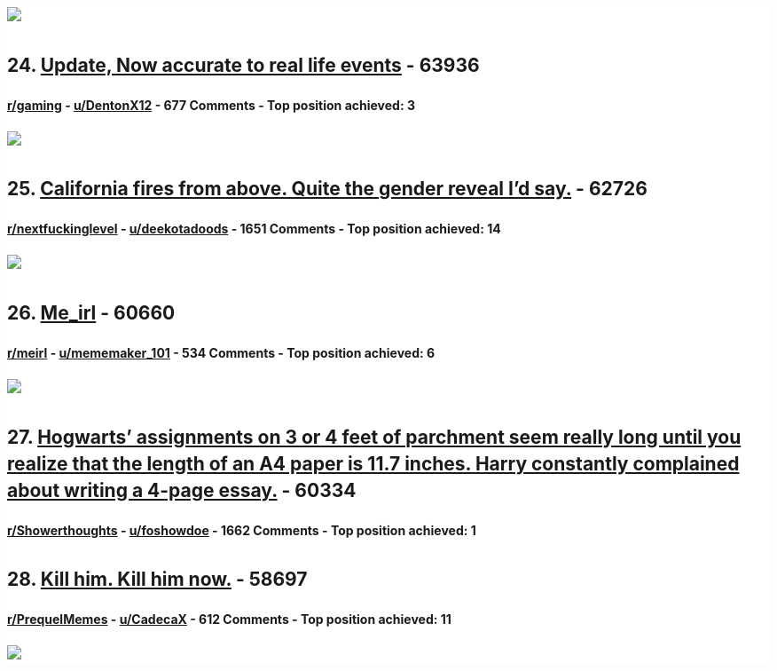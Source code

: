 <a href="https://www.smithsonianmag.com/smart-news/naples-creating-dog-dna-database-track-down-owners-who-dont-clean-after-their-pets-180949868/"><img src="https://a.thumbs.redditmedia.com/GeS3iXwj9a3SlrufODkiFNpCjYRLE9CsAgdvRxCtF90.jpg"></img></a>

## 24. [Update, Now accurate to real life events](http://reddit.com/r/gaming/comments/iq3ouw/update_now_accurate_to_real_life_events/) - 63936
#### [r/gaming](http://reddit.com/r/gaming) - [u/DentonX12](http://reddit.com/u/DentonX12) - 677 Comments - Top position achieved: 3

<a href="https://i.redd.it/kc1k679isbm51.jpg"><img src="https://b.thumbs.redditmedia.com/Mjd8122TXgEDaEMY4V-LRpm-JHvp6EZUnCjzi2NjjFk.jpg"></img></a>

## 25. [California fires from above. Quite the gender reveal I’d say.](http://reddit.com/r/nextfuckinglevel/comments/ipsncx/california_fires_from_above_quite_the_gender/) - 62726
#### [r/nextfuckinglevel](http://reddit.com/r/nextfuckinglevel) - [u/deekotadoods](http://reddit.com/u/deekotadoods) - 1651 Comments - Top position achieved: 14

<a href="https://i.redd.it/cjhku5h1s7m51.jpg"><img src="https://b.thumbs.redditmedia.com/2Ir6tSjWg2zLHAivqrkRGVsRsWIrN0NJwBzsiVd7jTM.jpg"></img></a>

## 26. [Me_irl](http://reddit.com/r/meirl/comments/ipyniq/me_irl/) - 60660
#### [r/meirl](http://reddit.com/r/meirl) - [u/mememaker_101](http://reddit.com/u/mememaker_101) - 534 Comments - Top position achieved: 6

<a href="https://i.redd.it/ompsv22gu9m51.jpg"><img src="https://a.thumbs.redditmedia.com/NbnbZHEAMpSWyqwi1dZdhEQZBYpL00neW2xl5dV0qO8.jpg"></img></a>

## 27. [Hogwarts’ assignments on 3 or 4 feet of parchment seem really long until you realize that the length of an A4 paper is 11.7 inches. Harry constantly complained about writing a 4-page essay.](http://reddit.com/r/Showerthoughts/comments/iq8hc4/hogwarts_assignments_on_3_or_4_feet_of_parchment/) - 60334
#### [r/Showerthoughts](http://reddit.com/r/Showerthoughts) - [u/foshowdoe](http://reddit.com/u/foshowdoe) - 1662 Comments - Top position achieved: 1

## 28. [Kill him. Kill him now.](http://reddit.com/r/PrequelMemes/comments/ipybyi/kill_him_kill_him_now/) - 58697
#### [r/PrequelMemes](http://reddit.com/r/PrequelMemes) - [u/CadecaX](http://reddit.com/u/CadecaX) - 612 Comments - Top position achieved: 11

<a href="https://i.redd.it/eidt2vkap9m51.jpg"><img src="https://b.thumbs.redditmedia.com/fzgkKklTFPwr_2ZsoejoxqOTOyXoyn4mK5xx5-PucpY.jpg"></img></a>
